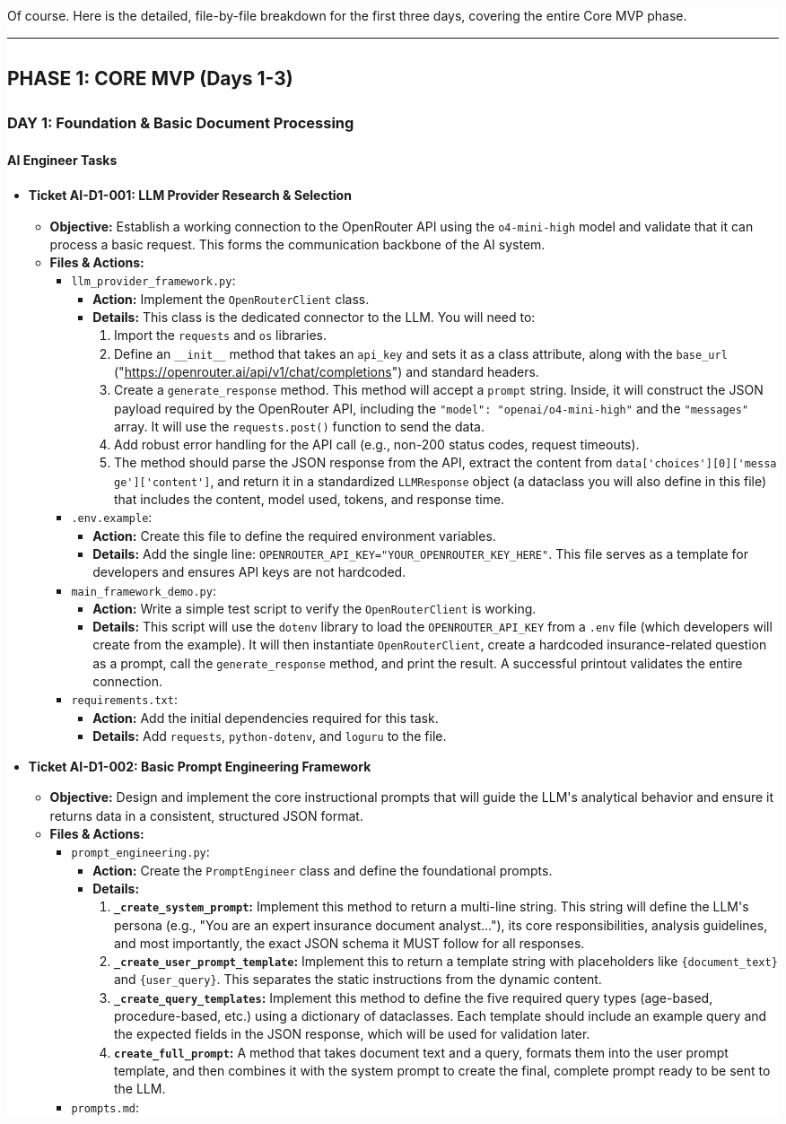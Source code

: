 Of course. Here is the detailed, file-by-file breakdown for the first three days, covering the entire Core MVP phase.

---

## **PHASE 1: CORE MVP (Days 1-3)**

### **DAY 1: Foundation & Basic Document Processing**

#### **AI Engineer Tasks**

*   **Ticket AI-D1-001: LLM Provider Research & Selection**
    *   **Objective:** Establish a working connection to the OpenRouter API using the `o4-mini-high` model and validate that it can process a basic request. This forms the communication backbone of the AI system.
    *   **Files & Actions:**
        *   `llm_provider_framework.py`:
            *   **Action:** Implement the `OpenRouterClient` class.
            *   **Details:** This class is the dedicated connector to the LLM. You will need to:
                1.  Import the `requests` and `os` libraries.
                2.  Define an `__init__` method that takes an `api_key` and sets it as a class attribute, along with the `base_url` ("https://openrouter.ai/api/v1/chat/completions") and standard headers.
                3.  Create a `generate_response` method. This method will accept a `prompt` string. Inside, it will construct the JSON payload required by the OpenRouter API, including the `"model": "openai/o4-mini-high"` and the `"messages"` array. It will use the `requests.post()` function to send the data.
                4.  Add robust error handling for the API call (e.g., non-200 status codes, request timeouts).
                5.  The method should parse the JSON response from the API, extract the content from `data['choices'][0]['message']['content']`, and return it in a standardized `LLMResponse` object (a dataclass you will also define in this file) that includes the content, model used, tokens, and response time.
        *   `.env.example`:
            *   **Action:** Create this file to define the required environment variables.
            *   **Details:** Add the single line: `OPENROUTER_API_KEY="YOUR_OPENROUTER_KEY_HERE"`. This file serves as a template for developers and ensures API keys are not hardcoded.
        *   `main_framework_demo.py`:
            *   **Action:** Write a simple test script to verify the `OpenRouterClient` is working.
            *   **Details:** This script will use the `dotenv` library to load the `OPENROUTER_API_KEY` from a `.env` file (which developers will create from the example). It will then instantiate `OpenRouterClient`, create a hardcoded insurance-related question as a prompt, call the `generate_response` method, and print the result. A successful printout validates the entire connection.
        *   `requirements.txt`:
            *   **Action:** Add the initial dependencies required for this task.
            *   **Details:** Add `requests`, `python-dotenv`, and `loguru` to the file.

*   **Ticket AI-D1-002: Basic Prompt Engineering Framework**
    *   **Objective:** Design and implement the core instructional prompts that will guide the LLM's analytical behavior and ensure it returns data in a consistent, structured JSON format.
    *   **Files & Actions:**
        *   `prompt_engineering.py`:
            *   **Action:** Create the `PromptEngineer` class and define the foundational prompts.
            *   **Details:**
                1.  **`_create_system_prompt`:** Implement this method to return a multi-line string. This string will define the LLM's persona (e.g., "You are an expert insurance document analyst..."), its core responsibilities, analysis guidelines, and most importantly, the exact JSON schema it MUST follow for all responses.
                2.  **`_create_user_prompt_template`:** Implement this to return a template string with placeholders like `{document_text}` and `{user_query}`. This separates the static instructions from the dynamic content.
                3.  **`_create_query_templates`:** Implement this method to define the five required query types (age-based, procedure-based, etc.) using a dictionary of dataclasses. Each template should include an example query and the expected fields in the JSON response, which will be used for validation later.
                4.  **`create_full_prompt`:** A method that takes document text and a query, formats them into the user prompt template, and then combines it with the system prompt to create the final, complete prompt ready to be sent to the LLM.
        *   `prompts.md`: